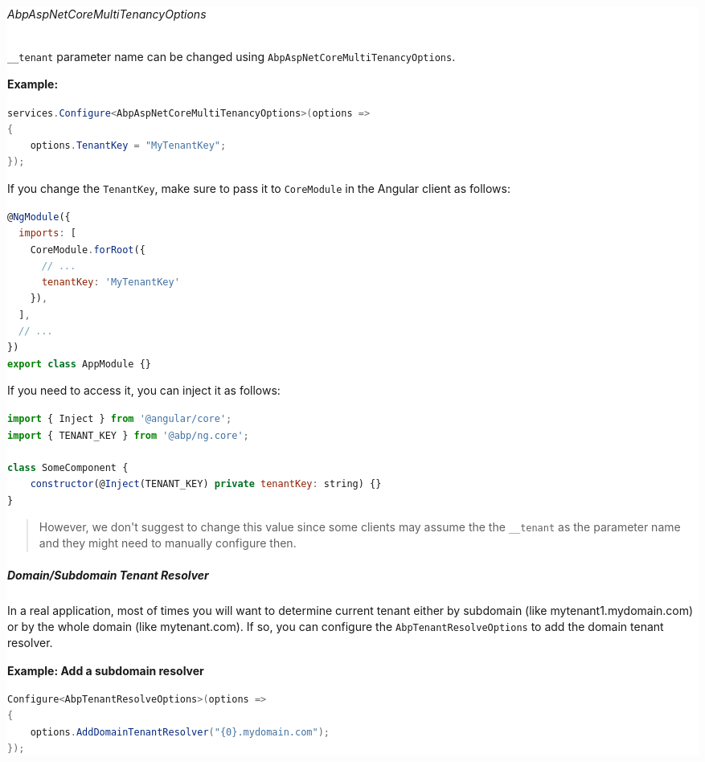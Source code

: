 ###### AbpAspNetCoreMultiTenancyOptions

`__tenant` parameter name can be changed using `AbpAspNetCoreMultiTenancyOptions`.

**Example:**

````csharp
services.Configure<AbpAspNetCoreMultiTenancyOptions>(options =>
{
    options.TenantKey = "MyTenantKey";
});
````

If you change the `TenantKey`, make sure to pass it to `CoreModule` in the Angular client as follows:

```js
@NgModule({
  imports: [
    CoreModule.forRoot({
      // ...
      tenantKey: 'MyTenantKey'
    }),
  ],
  // ...
})
export class AppModule {}
```

If you need to access it, you can inject it as follows:

```js
import { Inject } from '@angular/core';
import { TENANT_KEY } from '@abp/ng.core';

class SomeComponent {
    constructor(@Inject(TENANT_KEY) private tenantKey: string) {}
} 
```

> However, we don't suggest to change this value since some clients may assume the the `__tenant` as the parameter name and they might need to manually configure then.

##### Domain/Subdomain Tenant Resolver

In a real application, most of times you will want to determine current tenant either by subdomain (like mytenant1.mydomain.com) or by the whole domain (like mytenant.com). If so, you can configure the `AbpTenantResolveOptions` to add the domain tenant resolver.

**Example: Add a subdomain resolver**

````csharp
Configure<AbpTenantResolveOptions>(options =>
{
    options.AddDomainTenantResolver("{0}.mydomain.com");
});
````
